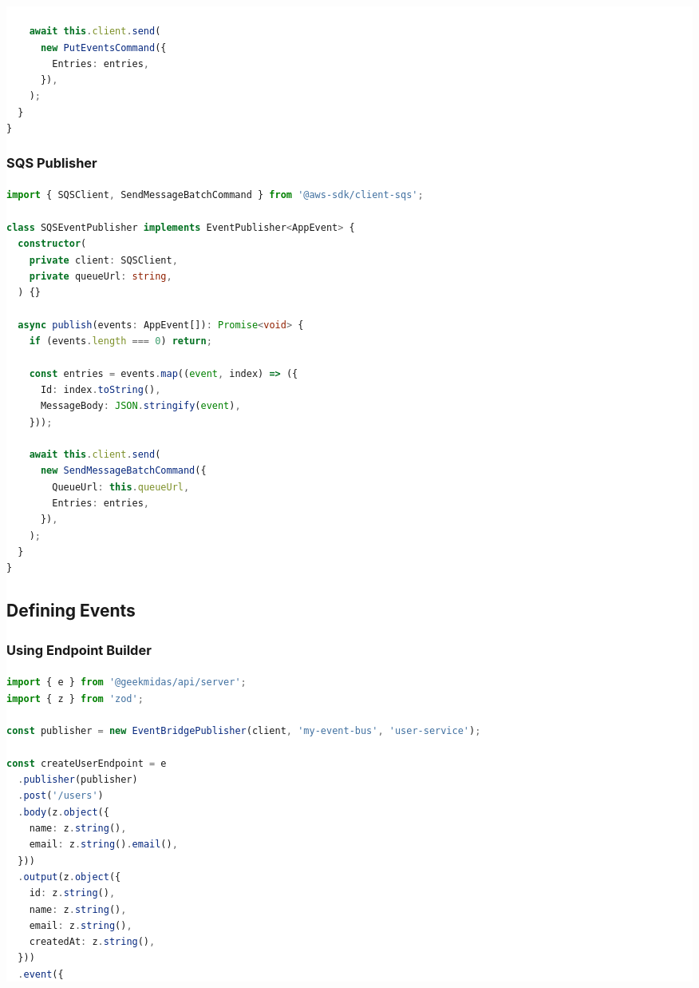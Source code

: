 ```typescript

    await this.client.send(
      new PutEventsCommand({
        Entries: entries,
      }),
    );
  }
}
```

### SQS Publisher

```typescript
import { SQSClient, SendMessageBatchCommand } from '@aws-sdk/client-sqs';

class SQSEventPublisher implements EventPublisher<AppEvent> {
  constructor(
    private client: SQSClient,
    private queueUrl: string,
  ) {}

  async publish(events: AppEvent[]): Promise<void> {
    if (events.length === 0) return;

    const entries = events.map((event, index) => ({
      Id: index.toString(),
      MessageBody: JSON.stringify(event),
    }));

    await this.client.send(
      new SendMessageBatchCommand({
        QueueUrl: this.queueUrl,
        Entries: entries,
      }),
    );
  }
}
```

## Defining Events

### Using Endpoint Builder

```typescript
import { e } from '@geekmidas/api/server';
import { z } from 'zod';

const publisher = new EventBridgePublisher(client, 'my-event-bus', 'user-service');

const createUserEndpoint = e
  .publisher(publisher)
  .post('/users')
  .body(z.object({
    name: z.string(),
    email: z.string().email(),
  }))
  .output(z.object({
    id: z.string(),
    name: z.string(),
    email: z.string(),
    createdAt: z.string(),
  }))
  .event({
```